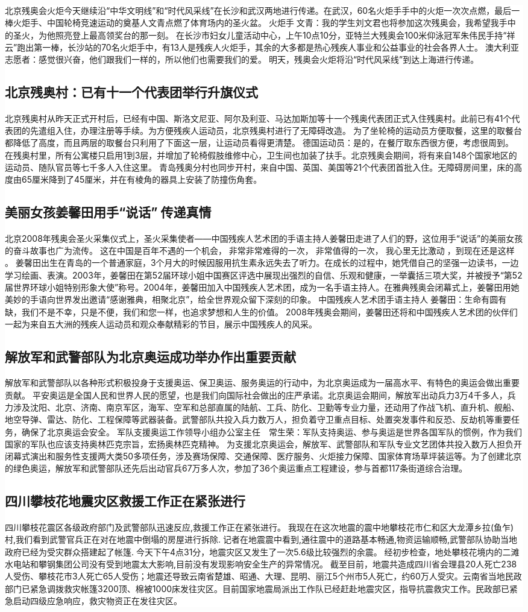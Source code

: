 
北京残奥会火炬今天继续沿“中华文明线”和“时代风采线”在长沙和武汉两地进行传递。在武汉，60名火炬手手中的火炬一次次点燃，最后一棒火炬手、中国轮椅竞速运动的奠基人文青点燃了体育场内的圣火盆。
火炬手 文青：我的学生刘文君也将参加这次残奥会，我希望我手中的圣火，为他照亮登上最高领奖台的那一刻。
在长沙市妇女儿童活动中心，上午10点10分，亚特兰大残奥会100米仰泳冠军朱伟民手持“祥云”跑出第一棒，长沙站的70名火炬手中，有13人是残疾人火炬手，其余的大多都是热心残疾人事业和公益事业的社会各界人士。
澳大利亚志愿者：感觉很兴奋，他们跟我们一样的，所以他们也需要我们的爱。
明天，残奥会火炬将沿“时代风采线”到达上海进行传递。


## 北京残奥村：已有十一个代表团举行升旗仪式


北京残奥村从昨天正式开村后，已经有中国、斯洛文尼亚、阿尔及利亚、马达加斯加等十一个残奥代表团正式入住残奥村。此前已有41个代表团的先遣组入住，办理注册等手续。为方便残疾人运动员，北京残奥村进行了无障碍改造。
为了坐轮椅的运动员方便取餐，这里的取餐台都降低了高度，而且两层的取餐台只利用了下面这一层，让运动员看得更清楚。
德国运动员：是的，在餐厅取东西很方便，考虑很周到。
在残奥村里，所有公寓楼只启用1到3层，并增加了轮椅假肢维修中心，卫生间也加装了扶手。北京残奥会期间，将有来自148个国家地区的运动员、随队官员等七千多人入住这里。
青岛残奥分村也同步开村，来自中国、英国、美国等21个代表团首批入住。无障碍房间里，床的高度由65厘米降到了45厘米，并在有棱角的器具上安装了防撞伤角套。


## 美丽女孩姜馨田用手“说话” 传递真情


北京2008年残奥会圣火采集仪式上，圣火采集使者——中国残疾人艺术团的手语主持人姜馨田走进了人们的野，这位用手“说话”的美丽女孩的奋斗故事也广为流传。
这在中国是百年不遇的一个机会， 非常非常难得的一次， 非常值得的一次， 我心里无比激动 ，到现在还是这样 。
姜馨田出生在青岛的一个普通家庭，3个月大的时候因服用抗生素永远失去了听力。在成长的过程中，她凭借自己的坚强一边读书，一边学习绘画、表演。2003年，姜馨田在第52届环球小姐中国赛区评选中展现出强烈的自信、乐观和健康，一举囊括三项大奖，并被授予“第52届世界环球小姐特别形象大使”称号。2004年，姜馨田加入中国残疾人艺术团，成为一名手语主持人。在雅典残奥会闭幕式上，姜馨田用她美妙的手语向世界发出邀请“感谢雅典，相聚北京”，给全世界观众留下深刻的印象。
中国残疾人艺术团手语主持人 姜馨田：生命有圆有缺，我们不是不幸，只是不便，我们和您一样，也追求梦想和人生的价值。
2008年残奥会期间，姜馨田还将和中国残疾人艺术团的伙伴们一起为来自五大洲的残疾人运动员和观众奉献精彩的节目，展示中国残疾人的风采。


## 解放军和武警部队为北京奥运成功举办作出重要贡献


解放军和武警部队以各种形式积极投身于支援奥运、保卫奥运、服务奥运的行动中，为北京奥运成为一届高水平、有特色的奥运会做出重要贡献。
平安奥运是全国人民和世界人民的愿望，也是我们向国际社会做出的庄严承诺。北京奥运会期间，解放军出动兵力3万4千多人，兵力涉及沈阳、北京、济南、南京军区，海军、空军和总部直属的陆航、工兵、防化、卫勤等专业力量，还动用了作战飞机、直升机、舰船、地空导弹、雷达、防化、工程保障等武器装备。武警部队共投入兵力数万人，担负着守卫重点目标、处置突发事件和反恐、反劫机等重要任务，确保了北京奥运会安全。
军队支援奥运工作领导小组办公室主任　常生荣：军队支持奥运、参与奥运是世界各国军队的惯例，作为我们国家的军队也应该支持奥林匹克宗旨，宏扬奥林匹克精神。
为支援北京奥运会，解放军、武警部队和军队专业文艺团体共投入数万人担负开闭幕式演出和服务性支援两大类50多项任务，涉及赛场保障、交通保障、医疗服务、火炬接力保障、国家体育场草坪装运等。为了创建北京的绿色奥运，解放军和武警部队还先后出动官兵67万多人次，参加了36个奥运重点工程建设，参与首都117条街道综合治理。


## 四川攀枝花地震灾区救援工作正在紧张进行


四川攀枝花震区各级政府部门及武警部队迅速反应,救援工作正在紧张进行。
我现在在这次地震的震中地攀枝花市仁和区大龙潭乡拉(鱼乍)村,我们看到武警官兵正在对在地震中倒塌的房屋进行拆除.
记者在地震震中看到,通往震中的道路基本畅通,物资运输顺畅,武警部队协助当地政府已经为受灾群众搭建起了帐篷.
今天下午4点31分，地震灾区又发生了一次5.6级比较强烈的余震。
经初步检查，地处攀枝花境内的二滩水电站和攀钢集团公司没有受到地震太大影响,目前没有发现影响安全生产的异常情况。 
截至目前，地震共造成四川省会理县20人死亡238人受伤、攀枝花市3人死亡65人受伤；地震还导致云南省楚雄、昭通、大理、昆明、丽江5个州市5人死亡，约60万人受灾。云南省当地民政部门已紧急调拨救灾帐篷3200顶、棉被1000床发往灾区。目前国家地震局派出工作队已经赶赴地震灾区，指导抗震救灾工作。民政部已紧急启动四级应急响应，救灾物资正在发往灾区。


